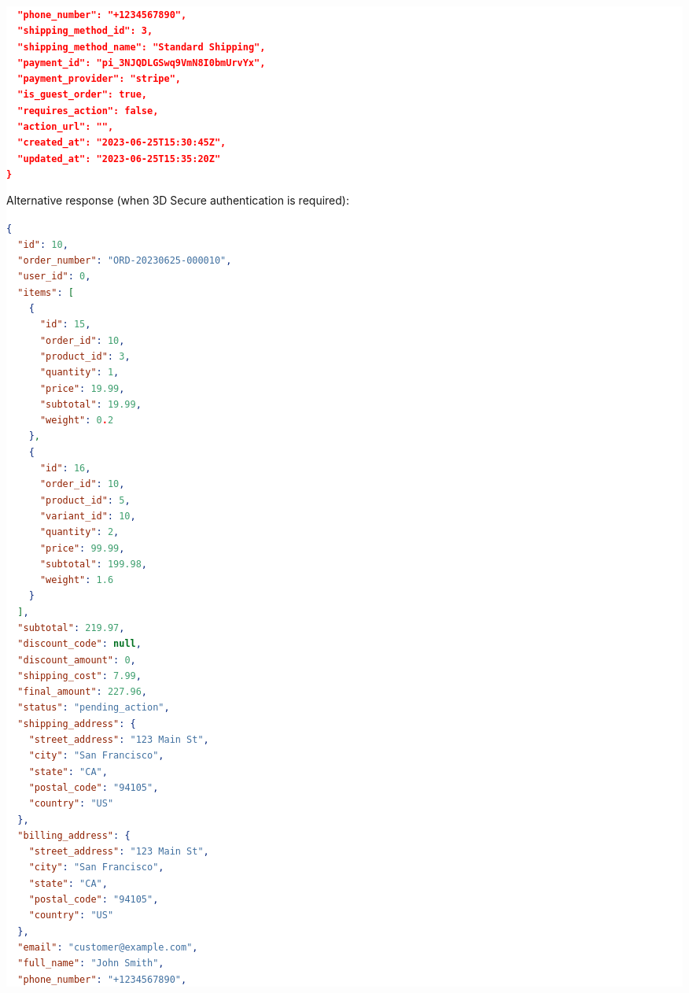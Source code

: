 ```json
  "phone_number": "+1234567890",
  "shipping_method_id": 3,
  "shipping_method_name": "Standard Shipping",
  "payment_id": "pi_3NJQDLGSwq9VmN8I0bmUrvYx",
  "payment_provider": "stripe",
  "is_guest_order": true,
  "requires_action": false,
  "action_url": "",
  "created_at": "2023-06-25T15:30:45Z",
  "updated_at": "2023-06-25T15:35:20Z"
}
```

Alternative response (when 3D Secure authentication is required):

```json
{
  "id": 10,
  "order_number": "ORD-20230625-000010",
  "user_id": 0,
  "items": [
    {
      "id": 15,
      "order_id": 10,
      "product_id": 3,
      "quantity": 1,
      "price": 19.99,
      "subtotal": 19.99,
      "weight": 0.2
    },
    {
      "id": 16,
      "order_id": 10,
      "product_id": 5,
      "variant_id": 10,
      "quantity": 2,
      "price": 99.99,
      "subtotal": 199.98,
      "weight": 1.6
    }
  ],
  "subtotal": 219.97,
  "discount_code": null,
  "discount_amount": 0,
  "shipping_cost": 7.99,
  "final_amount": 227.96,
  "status": "pending_action",
  "shipping_address": {
    "street_address": "123 Main St",
    "city": "San Francisco",
    "state": "CA",
    "postal_code": "94105",
    "country": "US"
  },
  "billing_address": {
    "street_address": "123 Main St",
    "city": "San Francisco",
    "state": "CA",
    "postal_code": "94105",
    "country": "US" 
  },
  "email": "customer@example.com",
  "full_name": "John Smith",
  "phone_number": "+1234567890",
```